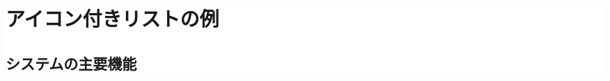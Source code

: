 


# アイコン付きリストの例

## システムの主要機能

<style scoped>
.icon-list {
  margin-top: 30px;
  font-size: 1.2em;
}
.icon-item {
  display: flex;
  align-items: flex-start;
  margin-bottom: 20px;
  padding: 15px;
  background: #f8f9fa;
  border-radius: 8px;
  transition: all 0.3s ease;
}
.icon-item:hover {
  background: #e9ecef;
  transform: translateX(5px);
}
.icon {
  flex-shrink: 0;
  width: 40px;
  height: 40px;
  margin-right: 15px;
  background: #1e50a2;
  border-radius: 50%;
  display: flex;
  align-items: center;
  justify-content: center;
  color: white;
  font-size: 20px;
  font-weight: bold;
}
.icon-content h4 {
  margin: 0 0 5px 0;
  color: #1e50a2;
}
.icon-content p {
  margin: 0;
  line-height: 1.5;
}
</style>

<div class="icon-list">
